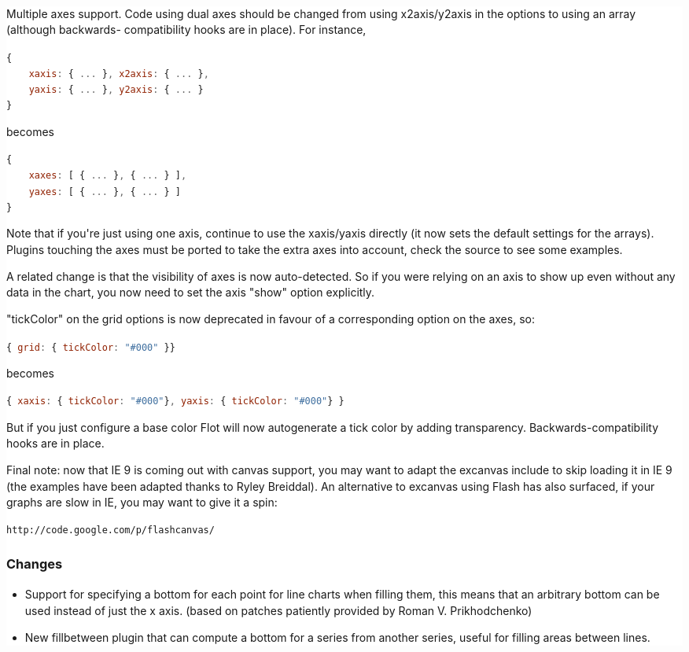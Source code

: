 Multiple axes support. Code using dual axes should be changed from using
x2axis/y2axis in the options to using an array (although backwards-
compatibility hooks are in place). For instance,

```js
{
    xaxis: { ... }, x2axis: { ... },
    yaxis: { ... }, y2axis: { ... }
}
```

becomes

```js
{
    xaxes: [ { ... }, { ... } ],
    yaxes: [ { ... }, { ... } ]
}
```

Note that if you're just using one axis, continue to use the xaxis/yaxis
directly (it now sets the default settings for the arrays). Plugins touching
the axes must be ported to take the extra axes into account, check the source
to see some examples.

A related change is that the visibility of axes is now auto-detected. So if
you were relying on an axis to show up even without any data in the chart, you
now need to set the axis "show" option explicitly.

"tickColor" on the grid options is now deprecated in favour of a corresponding
option on the axes, so:

```js
{ grid: { tickColor: "#000" }}
```

becomes

```js
{ xaxis: { tickColor: "#000"}, yaxis: { tickColor: "#000"} }
```

But if you just configure a base color Flot will now autogenerate a tick color
by adding transparency. Backwards-compatibility hooks are in place.

Final note: now that IE 9 is coming out with canvas support, you may want to
adapt the excanvas include to skip loading it in IE 9 (the examples have been
adapted thanks to Ryley Breiddal). An alternative to excanvas using Flash has
also surfaced, if your graphs are slow in IE, you may want to give it a spin:

    http://code.google.com/p/flashcanvas/

### Changes ###

 - Support for specifying a bottom for each point for line charts when filling
   them, this means that an arbitrary bottom can be used instead of just the x
   axis. (based on patches patiently provided by Roman V. Prikhodchenko)

 - New fillbetween plugin that can compute a bottom for a series from another
   series, useful for filling areas between lines.


[1.0.3]: https://github.com/ni-kismet/engineering-flot/compare/v1.0.2...v1.0.3
[1.0.2]: https://github.com/ni-kismet/engineering-flot/compare/v1.0.1...v1.0.2
[1.0.1]: https://github.com/ni-kismet/engineering-flot/compare/v1.0.0...v1.0.1
[1.0.0]: https://github.com/ni-kismet/engineering-flot/compare/v0.6.0...v1.0.0